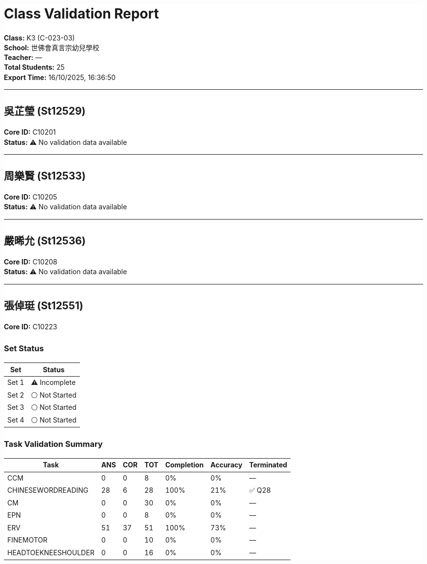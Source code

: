 # Class Validation Report

**Class:** K3 (C-023-03)  
**School:** 世佛會真言宗幼兒學校  
**Teacher:** —  
**Total Students:** 25  
**Export Time:** 16/10/2025, 16:36:50  

---

## 吳芷瑩 (St12529)

**Core ID:** C10201  
**Status:** ⚠️ No validation data available  

---

## 周樂賢 (St12533)

**Core ID:** C10205  
**Status:** ⚠️ No validation data available  

---

## 嚴晞允 (St12536)

**Core ID:** C10208  
**Status:** ⚠️ No validation data available  

---

## 張倬珽 (St12551)

**Core ID:** C10223  

### Set Status

| Set | Status |
|-----|--------|
| Set 1 | ⚠️ Incomplete |
| Set 2 | ⚪ Not Started |
| Set 3 | ⚪ Not Started |
| Set 4 | ⚪ Not Started |

### Task Validation Summary

| Task | ANS | COR | TOT | Completion | Accuracy | Terminated |
|------|-----|-----|-----|------------|----------|------------|
| CCM | 0 | 0 | 8 | 0% | 0% | — |
| CHINESEWORDREADING | 28 | 6 | 28 | 100% | 21% | ✅ Q28 |
| CM | 0 | 0 | 30 | 0% | 0% | — |
| EPN | 0 | 0 | 8 | 0% | 0% | — |
| ERV | 51 | 37 | 51 | 100% | 73% | — |
| FINEMOTOR | 0 | 0 | 10 | 0% | 0% | — |
| HEADTOEKNEESHOULDER | 0 | 0 | 16 | 0% | 0% | — |